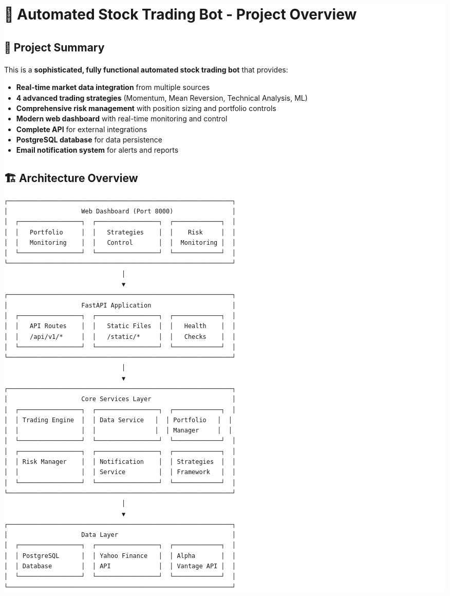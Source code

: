 # 🤖 Automated Stock Trading Bot - Project Overview

## 🎯 Project Summary

This is a **sophisticated, fully functional automated stock trading bot** that provides:

- **Real-time market data integration** from multiple sources
- **4 advanced trading strategies** (Momentum, Mean Reversion, Technical Analysis, ML)
- **Comprehensive risk management** with position sizing and portfolio controls
- **Modern web dashboard** with real-time monitoring and control
- **Complete API** for external integrations
- **PostgreSQL database** for data persistence
- **Email notification system** for alerts and reports

## 🏗️ Architecture Overview

```
┌─────────────────────────────────────────────────────────────┐
│                    Web Dashboard (Port 8000)                │
│  ┌─────────────────┐  ┌─────────────────┐  ┌─────────────┐  │
│  │   Portfolio     │  │   Strategies    │  │    Risk     │  │
│  │   Monitoring    │  │   Control       │  │  Monitoring │  │
│  └─────────────────┘  └─────────────────┘  └─────────────┘  │
└─────────────────────────────────────────────────────────────┘
                                │
                                ▼
┌─────────────────────────────────────────────────────────────┐
│                    FastAPI Application                      │
│  ┌─────────────────┐  ┌─────────────────┐  ┌─────────────┐  │
│  │   API Routes    │  │   Static Files  │  │   Health    │  │
│  │   /api/v1/*     │  │   /static/*     │  │   Checks    │  │
│  └─────────────────┘  └─────────────────┘  └─────────────┘  │
└─────────────────────────────────────────────────────────────┘
                                │
                                ▼
┌─────────────────────────────────────────────────────────────┐
│                    Core Services Layer                      │
│  ┌─────────────────┐  ┌─────────────────┐  ┌─────────────┐  │
│  │ Trading Engine  │  │ Data Service   │  │ Portfolio   │  │
│  │                 │  │                │  │ Manager     │  │
│  └─────────────────┘  └─────────────────┘  └─────────────┘  │
│  ┌─────────────────┐  ┌─────────────────┐  ┌─────────────┐  │
│  │ Risk Manager    │  │ Notification    │  │ Strategies  │  │
│  │                 │  │ Service         │  │ Framework   │  │
│  └─────────────────┘  └─────────────────┘  └─────────────┘  │
└─────────────────────────────────────────────────────────────┘
                                │
                                ▼
┌─────────────────────────────────────────────────────────────┐
│                    Data Layer                               │
│  ┌─────────────────┐  ┌─────────────────┐  ┌─────────────┐  │
│  │ PostgreSQL      │  │ Yahoo Finance   │  │ Alpha       │  │
│  │ Database        │  │ API             │  │ Vantage API │  │
│  └─────────────────┘  └─────────────────┘  └─────────────┘  │
└─────────────────────────────────────────────────────────────┘
```
